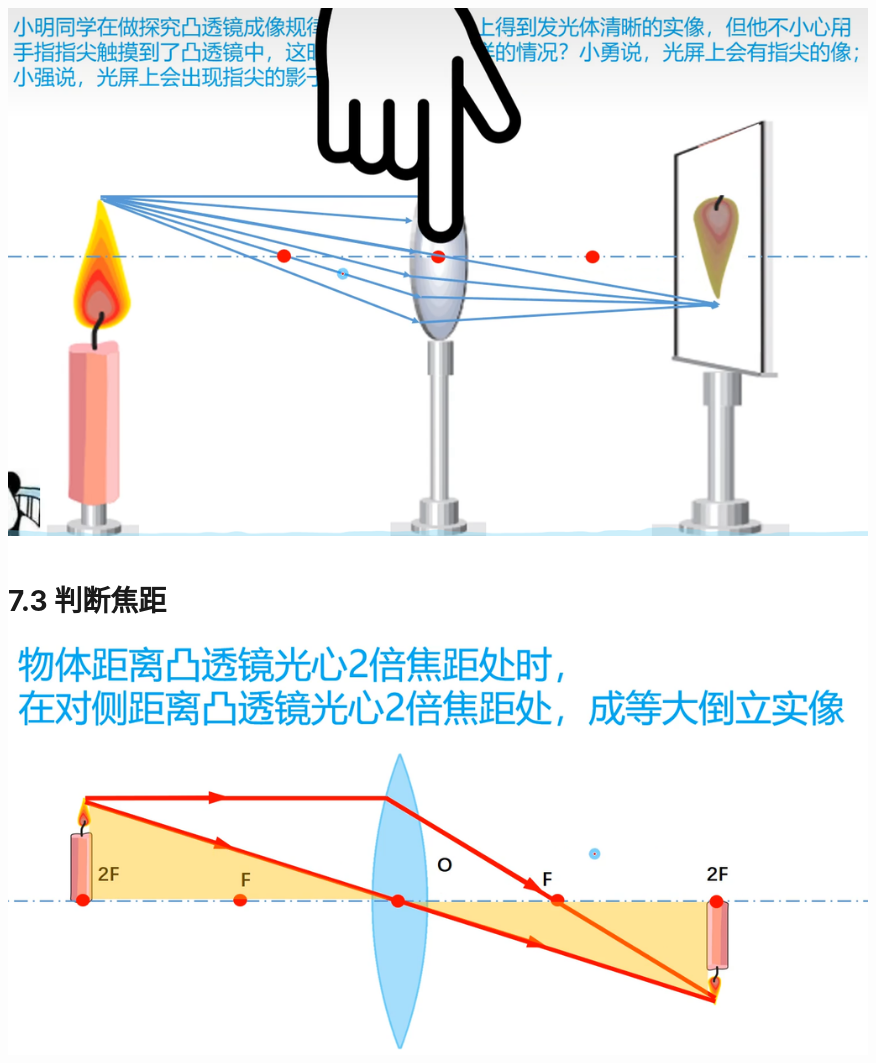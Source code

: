 ![image-20221020113722915](assets/image-20221020113722915.png)

# 7.3 判断焦距

![image-20221020113805087](assets/image-20221020113805087.png)

